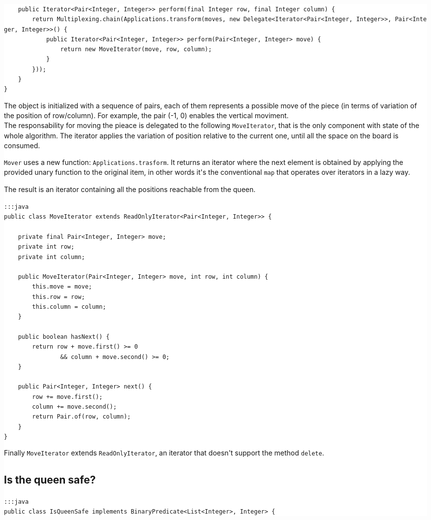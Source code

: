         public Iterator<Pair<Integer, Integer>> perform(final Integer row, final Integer column) {
            return Multiplexing.chain(Applications.transform(moves, new Delegate<Iterator<Pair<Integer, Integer>>, Pair<Integer, Integer>>() {
                public Iterator<Pair<Integer, Integer>> perform(Pair<Integer, Integer> move) {
                    return new MoveIterator(move, row, column);
                }
            }));
        }
    }

The object is initialized with a sequence of pairs, each of them represents a possible move of the piece (in terms of variation of the position of row/column). For example, the pair (-1, 0) enables the vertical moviment.  
The responsability for moving the pieace is delegated to the following `MoveIterator`, that is the only component with state of the whole algorithm. The iterator applies the variation of position relative to the current one, until all the space on the board is consumed.

`Mover` uses a new function: `Applications.trasform`. It returns an iterator where the next element is obtained by applying the provided unary function to the original item, in other words it's the conventional `map` that operates over iterators in a lazy way.

The result is an iterator containing all the positions reachable from the queen.

    :::java
    public class MoveIterator extends ReadOnlyIterator<Pair<Integer, Integer>> {

        private final Pair<Integer, Integer> move;
        private int row;
        private int column;

        public MoveIterator(Pair<Integer, Integer> move, int row, int column) {
            this.move = move;
            this.row = row;
            this.column = column;
        }

        public boolean hasNext() {
            return row + move.first() >= 0
                    && column + move.second() >= 0;
        }

        public Pair<Integer, Integer> next() {
            row += move.first();
            column += move.second();
            return Pair.of(row, column);
        }
    }

Finally `MoveIterator` extends `ReadOnlyIterator`, an iterator that doesn't support the method `delete`.

## Is the queen safe?

    :::java
    public class IsQueenSafe implements BinaryPredicate<List<Integer>, Integer> {
